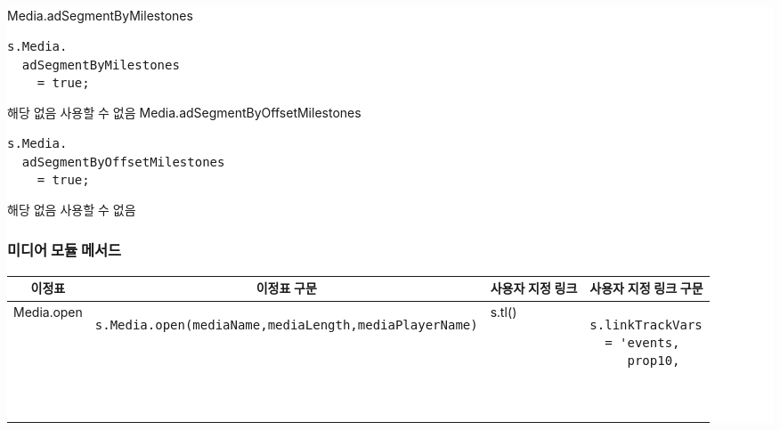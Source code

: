 <tr>
<td>
Media.adSegmentByMilestones
</td>
<td>
<pre>
s.Media.
  adSegmentByMilestones
    = true;
</pre>
</td>
<td>해당 없음
</td>
<td>사용할 수 없음
</td>
</tr>
<tr>
<td>
Media.adSegmentByOffsetMilestones
</td>
<td>
<pre>
s.Media.
  adSegmentByOffsetMilestones
    = true;
</pre>
</td>
<td>해당 없음
</td>
<td>사용할 수 없음
</td>
</tr>
</tbody>
</table>

### 미디어 모듈 메서드

<table>
<thead>
<tr>
<th>이정표
</th>
<th>이정표 구문
</th>
<th>사용자 지정 링크
</th>
<th>사용자 지정 링크 구문
</th>
</tr>
</thead>
<tbody>
<tr>
<td>Media.open</td>
<td>
<pre>
s.Media.open(mediaName,mediaLength,mediaPlayerName)
</pre>
</td>
<td>s.tl()</td>
<td>
<pre>
s.linkTrackVars
  = 'events,
     prop10,